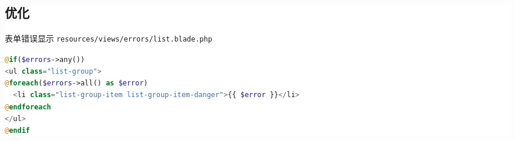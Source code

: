 ## 优化
表单错误显示
`resources/views/errors/list.blade.php`
```php
@if($errors->any())
<ul class="list-group">
@foreach($errors->all() as $error)
  <li class="list-group-item list-group-item-danger">{{ $error }}</li>
@endforeach
</ul>
@endif
```